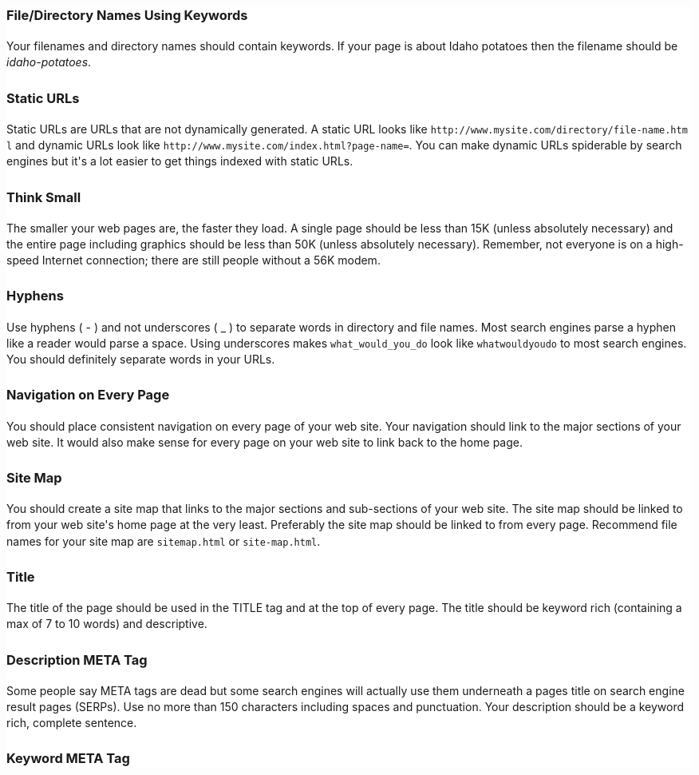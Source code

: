 ### File/Directory Names Using Keywords

Your filenames and directory names should contain keywords. If your page is about Idaho potatoes then the filename should be *idaho-potatoes*.

### Static URLs

Static URLs are URLs that are not dynamically generated. A static URL looks like `http://www.mysite.com/directory/file-name.html` and dynamic URLs look like `http://www.mysite.com/index.html?page-name=`. You can make dynamic URLs spiderable by search engines but it's a lot easier to get things indexed with static URLs.

### Think Small

The smaller your web pages are, the faster they load. A single page should be less than 15K (unless absolutely necessary) and the entire page including graphics should be less than 50K (unless absolutely necessary). Remember, not everyone is on a high-speed Internet connection; there are still people without a 56K modem.

### Hyphens

Use hyphens ( - ) and not underscores ( _ ) to separate words in directory and file names. Most search engines parse a hyphen like a reader would parse a space. Using underscores makes `what_would_you_do` look like `whatwouldyoudo` to most search engines. You should definitely separate words in your URLs.

### Navigation on Every Page

You should place consistent navigation on every page of your web site. Your navigation should link to the major sections of your web site. It would also make sense for every page on your web site to link back to the home page.

### Site Map

You should create a site map that links to the major sections and sub-sections of your web site. The site map should be linked to from your web site's home page at the very least. Preferably the site map should be linked to from every page. Recommend file names for your site map are `sitemap.html` or `site-map.html`.

### Title

The title of the page should be used in the TITLE tag and at the top of every page. The title should be keyword rich (containing a max of 7 to 10 words) and descriptive.

### Description META Tag

Some people say META tags are dead but some search engines will actually use them underneath a pages title on search engine result pages (SERPs). Use no more than 150 characters including spaces and punctuation. Your description should be a keyword rich, complete sentence.

### Keyword META Tag
